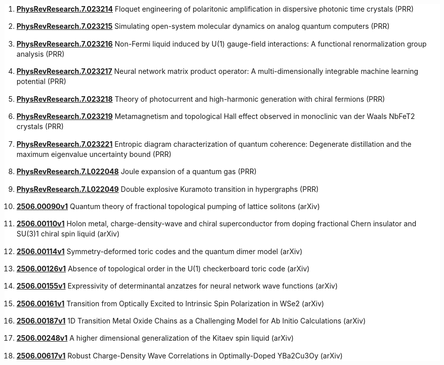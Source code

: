 
1. **[PhysRevResearch.7.023214](http://link.aps.org/doi/10.1103/PhysRevResearch.7.023214)** Floquet engineering of polaritonic amplification in dispersive photonic time crystals (PRR)

1. **[PhysRevResearch.7.023215](http://link.aps.org/doi/10.1103/PhysRevResearch.7.023215)** Simulating open-system molecular dynamics on analog quantum computers (PRR)

1. **[PhysRevResearch.7.023216](http://link.aps.org/doi/10.1103/PhysRevResearch.7.023216)** Non-Fermi liquid induced by U(1) gauge-field interactions: A functional renormalization group analysis (PRR)

1. **[PhysRevResearch.7.023217](http://link.aps.org/doi/10.1103/PhysRevResearch.7.023217)** Neural network matrix product operator: A multi-dimensionally integrable machine learning potential (PRR)

1. **[PhysRevResearch.7.023218](http://link.aps.org/doi/10.1103/PhysRevResearch.7.023218)** Theory of photocurrent and high-harmonic generation with chiral fermions (PRR)

1. **[PhysRevResearch.7.023219](http://link.aps.org/doi/10.1103/PhysRevResearch.7.023219)** Metamagnetism and topological Hall effect observed in monoclinic van der Waals NbFeT2 crystals (PRR)

1. **[PhysRevResearch.7.023221](http://link.aps.org/doi/10.1103/PhysRevResearch.7.023221)** Entropic diagram characterization of quantum coherence: Degenerate distillation and the maximum eigenvalue uncertainty bound (PRR)

1. **[PhysRevResearch.7.L022048](http://link.aps.org/doi/10.1103/PhysRevResearch.7.L022048)** Joule expansion of a quantum gas (PRR)

1. **[PhysRevResearch.7.L022049](http://link.aps.org/doi/10.1103/PhysRevResearch.7.L022049)** Double explosive Kuramoto transition in hypergraphs (PRR)





1. **[2506.00090v1](https://arxiv.org/abs/2506.00090)** Quantum theory of fractional topological pumping of lattice solitons (arXiv)

1. **[2506.00110v1](https://arxiv.org/abs/2506.00110)** Holon metal, charge-density-wave and chiral superconductor from doping fractional Chern insulator and SU(3)1 chiral spin liquid (arXiv)

1. **[2506.00114v1](https://arxiv.org/abs/2506.00114)** Symmetry-deformed toric codes and the quantum dimer model (arXiv)

1. **[2506.00126v1](https://arxiv.org/abs/2506.00126)** Absence of topological order in the U(1) checkerboard toric code (arXiv)

1. **[2506.00155v1](https://arxiv.org/abs/2506.00155)** Expressivity of determinantal anzatzes for neural network wave functions (arXiv)

1. **[2506.00161v1](https://arxiv.org/abs/2506.00161)** Transition from Optically Excited to Intrinsic Spin Polarization in WSe2 (arXiv)

1. **[2506.00187v1](https://arxiv.org/abs/2506.00187)** 1D Transition Metal Oxide Chains as a Challenging Model for Ab Initio Calculations (arXiv)

1. **[2506.00248v1](https://arxiv.org/abs/2506.00248)** A higher dimensional generalization of the Kitaev spin liquid (arXiv)

1. **[2506.00617v1](https://arxiv.org/abs/2506.00617)** Robust Charge-Density Wave Correlations in Optimally-Doped YBa2Cu3Oy (arXiv)
